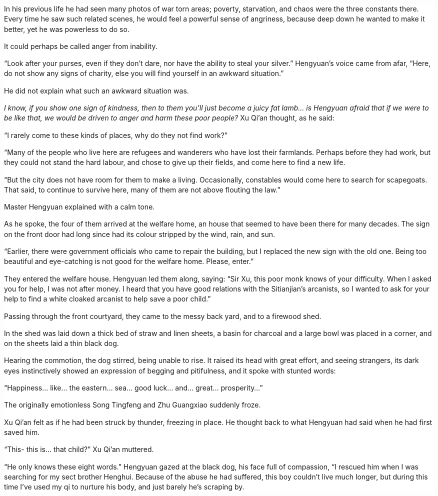 In his previous life he had seen many photos of war torn areas; poverty, starvation, and chaos were the three constants there. Every time he saw such related scenes, he would feel a powerful sense of angriness, because deep down he wanted to make it better, yet he was powerless to do so.

It could perhaps be called anger from inability.

“Look after your purses, even if they don’t dare, nor have the ability to steal your silver.” Hengyuan’s voice came from afar, “Here, do not show any signs of charity, else you will find yourself in an awkward situation.”

He did not explain what such an awkward situation was.

*I know, if you show one sign of kindness, then to them you’ll just become a juicy fat lamb… is Hengyuan afraid that if we were to be like that, we would be driven to anger and harm these poor people?* Xu Qi’an thought, as he said:

“I rarely come to these kinds of places, why do they not find work?”

“Many of the people who live here are refugees and wanderers who have lost their farmlands. Perhaps before they had work, but they could not stand the hard labour, and chose to give up their fields, and come here to find a new life.

“But the city does not have room for them to make a living. Occasionally, constables would come here to search for scapegoats. That said, to continue to survive here, many of them are not above flouting the law.”

Master Hengyuan explained with a calm tone.

As he spoke, the four of them arrived at the welfare home, an house that seemed to have been there for many decades. The sign on the front door had long since had its colour stripped by the wind, rain, and sun.

“Earlier, there were government officials who came to repair the building, but I replaced the new sign with the old one. Being too beautiful and eye-catching is not good for the welfare home. Please, enter.”

They entered the welfare house. Hengyuan led them along, saying: “Sir Xu, this poor monk knows of your difficulty. When I asked you for help, I was not after money. I heard that you have good relations with the Sitianjian’s arcanists, so I wanted to ask for your help to find a white cloaked arcanist to help save a poor child.”

Passing through the front courtyard, they came to the messy back yard, and to a firewood shed.

In the shed was laid down a thick bed of straw and linen sheets, a basin for charcoal and a large bowl was placed in a corner, and on the sheets laid a thin black dog.

Hearing the commotion, the dog stirred, being unable to rise. It raised its head with great effort, and seeing strangers, its dark eyes instinctively showed an expression of begging and pitifulness, and it spoke with stunted words:

“Happiness… like… the eastern… sea… good luck… and… great… prosperity…”

The originally emotionless Song Tingfeng and Zhu Guangxiao suddenly froze.

Xu Qi’an felt as if he had been struck by thunder, freezing in place. He thought back to what Hengyuan had said when he had first saved him.

“This- this is… that child?” Xu Qi’an muttered.

“He only knows these eight words.” Hengyuan gazed at the black dog, his face full of compassion, “I rescued him when I was searching for my sect brother Henghui. Because of the abuse he had suffered, this boy couldn’t live much longer, but during this time I’ve used my qi to nurture his body, and just barely he’s scraping by.
